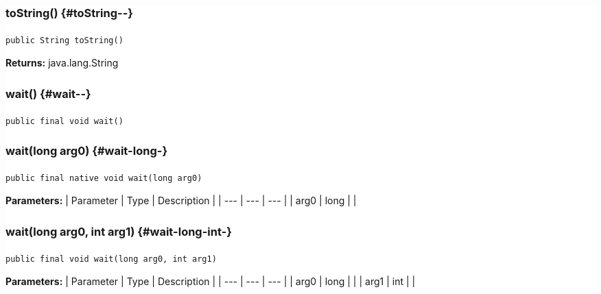 

### toString() {#toString--}
```
public String toString()
```




**Returns:**
java.lang.String
### wait() {#wait--}
```
public final void wait()
```




### wait(long arg0) {#wait-long-}
```
public final native void wait(long arg0)
```




**Parameters:**
| Parameter | Type | Description |
| --- | --- | --- |
| arg0 | long |  |

### wait(long arg0, int arg1) {#wait-long-int-}
```
public final void wait(long arg0, int arg1)
```




**Parameters:**
| Parameter | Type | Description |
| --- | --- | --- |
| arg0 | long |  |
| arg1 | int |  |

